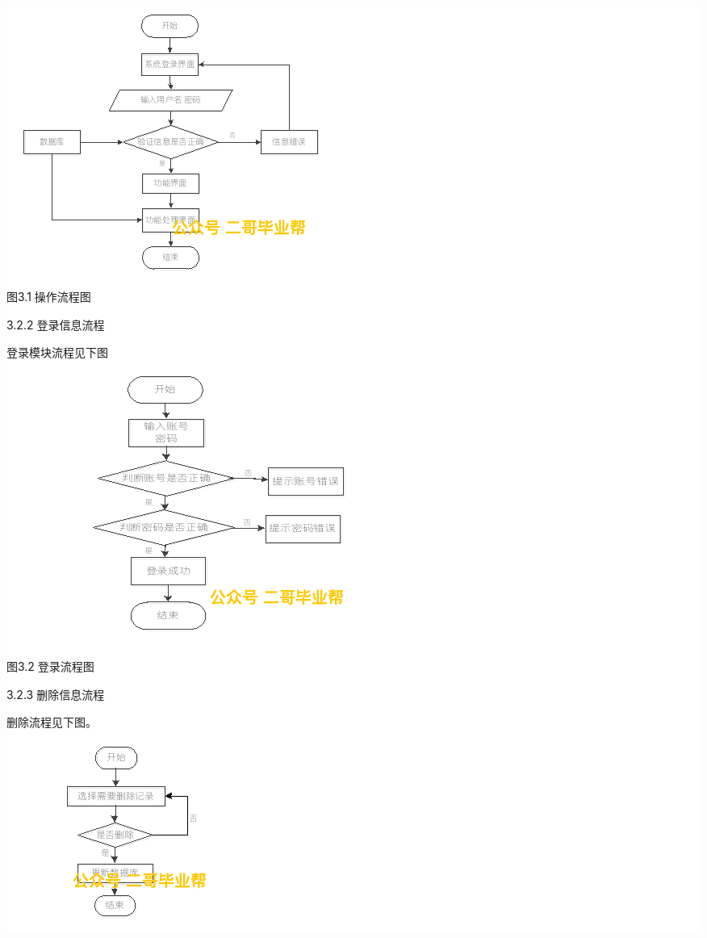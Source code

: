 ![](/images/0500stringboot/0503springboot/blog.001.png)

图3.1 操作流程图

3.2.2 登录信息流程

登录模块流程见下图

![](/images/0500stringboot/0503springboot/blog.002.png)

图3.2 登录流程图

3.2.3 删除信息流程

删除流程见下图。

![](/images/0500stringboot/0503springboot/blog.003.png)
